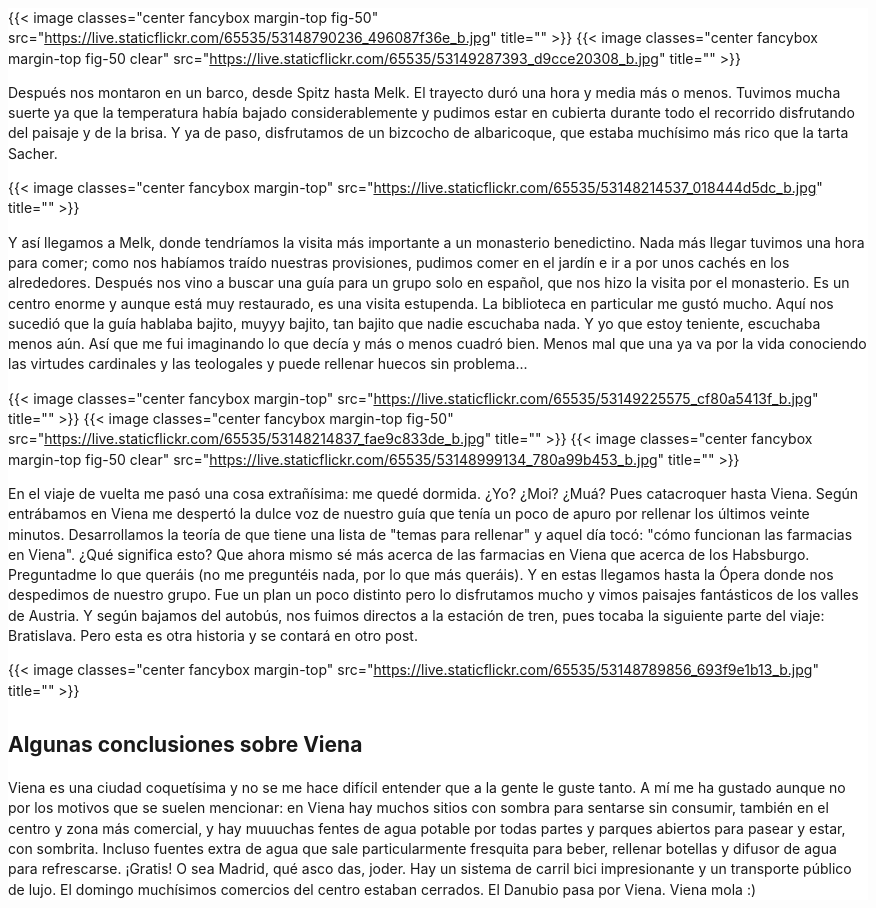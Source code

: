 {{< image classes="center fancybox margin-top fig-50" src="https://live.staticflickr.com/65535/53148790236_496087f36e_b.jpg" title="" >}}
{{< image classes="center fancybox margin-top fig-50 clear" src="https://live.staticflickr.com/65535/53149287393_d9cce20308_b.jpg" title="" >}}

Después nos montaron en un barco, desde Spitz hasta Melk. El trayecto duró una hora y media más o menos. Tuvimos mucha suerte ya que la temperatura había bajado considerablemente y pudimos estar en cubierta durante todo el recorrido disfrutando del paisaje y de la brisa. Y ya de paso, disfrutamos de un bizcocho de albaricoque, que estaba muchísimo más rico que la tarta Sacher.

{{< image classes="center fancybox margin-top" src="https://live.staticflickr.com/65535/53148214537_018444d5dc_b.jpg" title="" >}}

Y así llegamos a Melk, donde tendríamos la visita más importante a un monasterio benedictino. Nada más llegar tuvimos una hora para comer; como nos habíamos traído nuestras provisiones, pudimos comer en el jardín e ir a por unos cachés en los alrededores. Después nos vino a buscar una guía para un grupo solo en español, que nos hizo la visita por el monasterio. Es un centro enorme y aunque está muy restaurado, es una visita estupenda. La biblioteca en particular me gustó mucho. Aquí nos sucedió que la guía hablaba bajito, muyyy bajito, tan bajito que nadie escuchaba nada. Y yo que estoy teniente, escuchaba menos aún. Así que me fui imaginando lo que decía y más o menos cuadró bien. Menos mal que una ya va por la vida conociendo las virtudes cardinales y las teologales y puede rellenar huecos sin problema...

{{< image classes="center fancybox margin-top" src="https://live.staticflickr.com/65535/53149225575_cf80a5413f_b.jpg" title="" >}}
{{< image classes="center fancybox margin-top fig-50" src="https://live.staticflickr.com/65535/53148214837_fae9c833de_b.jpg" title="" >}}
{{< image classes="center fancybox margin-top fig-50 clear" src="https://live.staticflickr.com/65535/53148999134_780a99b453_b.jpg" title="" >}}

En el viaje de vuelta me pasó una cosa extrañísima: me quedé dormida. ¿Yo? ¿Moi? ¿Muá? Pues catacroquer hasta Viena. Según entrábamos en Viena me despertó la dulce voz de nuestro guía que tenía un poco de apuro por rellenar los últimos veinte minutos. Desarrollamos la teoría de que tiene una lista de "temas para rellenar" y aquel día tocó: "cómo funcionan las farmacias en Viena". ¿Qué significa esto? Que ahora mismo sé más acerca de las farmacias en Viena que acerca de los Habsburgo. Preguntadme lo que queráis (no me preguntéis nada, por lo que más queráis). Y en estas llegamos hasta la Ópera donde nos despedimos de nuestro grupo. Fue un plan un poco distinto pero lo disfrutamos mucho y vimos paisajes fantásticos de los valles de Austria. Y según bajamos del autobús, nos fuimos directos a la estación de tren, pues tocaba la siguiente parte del viaje: Bratislava. Pero esta es otra historia y se contará en otro post.

{{< image classes="center fancybox margin-top" src="https://live.staticflickr.com/65535/53148789856_693f9e1b13_b.jpg" title="" >}}

## Algunas conclusiones sobre Viena

Viena es una ciudad coquetísima y no se me hace difícil entender que a la gente le guste tanto. A mí me ha gustado aunque no por los motivos que se suelen mencionar: en Viena hay muchos sitios con sombra para sentarse sin consumir, también en el centro y zona más comercial, y hay muuuchas fentes de agua potable por todas partes y parques abiertos para pasear y estar, con sombrita. Incluso fuentes extra de agua que sale particularmente fresquita para beber, rellenar botellas y difusor de agua para refrescarse. ¡Gratis! O sea Madrid, qué asco das, joder. Hay un sistema de carril bici impresionante y un transporte público de lujo. El domingo muchísimos comercios del centro estaban cerrados. El Danubio pasa por Viena. Viena mola :)
